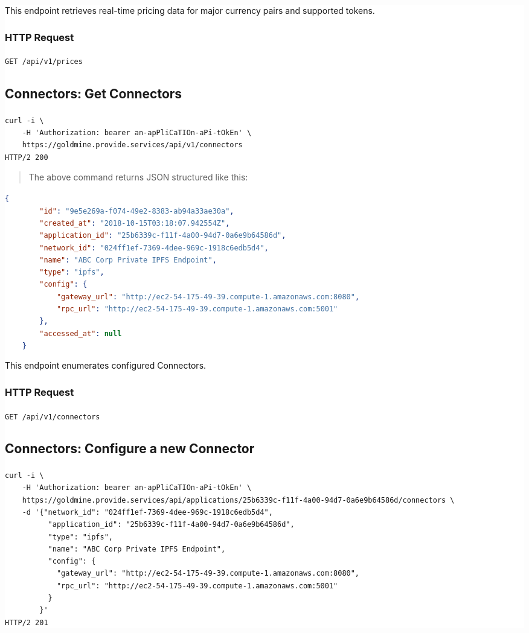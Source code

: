 This endpoint retrieves real-time pricing data for major currency pairs and supported tokens.


### HTTP Request

`GET /api/v1/prices`


## Connectors: Get Connectors


```shell
curl -i \
    -H 'Authorization: bearer an-apPliCaTIOn-aPi-tOkEn' \
    https://goldmine.provide.services/api/v1/connectors
HTTP/2 200
```

> The above command returns JSON structured like this:

```json
{
        "id": "9e5e269a-f074-49e2-8383-ab94a33ae30a",
        "created_at": "2018-10-15T03:18:07.942554Z",
        "application_id": "25b6339c-f11f-4a00-94d7-0a6e9b64586d",
        "network_id": "024ff1ef-7369-4dee-969c-1918c6edb5d4",
        "name": "ABC Corp Private IPFS Endpoint",
        "type": "ipfs",
        "config": {
            "gateway_url": "http://ec2-54-175-49-39.compute-1.amazonaws.com:8080",
            "rpc_url": "http://ec2-54-175-49-39.compute-1.amazonaws.com:5001"
        },
        "accessed_at": null
    }
```

This endpoint enumerates configured Connectors.

### HTTP Request

`GET /api/v1/connectors`


## Connectors: Configure a new Connector

```shell
curl -i \
    -H 'Authorization: bearer an-apPliCaTIOn-aPi-tOkEn' \
    https://goldmine.provide.services/api/applications/25b6339c-f11f-4a00-94d7-0a6e9b64586d/connectors \
    -d '{"network_id": "024ff1ef-7369-4dee-969c-1918c6edb5d4",
          "application_id": "25b6339c-f11f-4a00-94d7-0a6e9b64586d",
          "type": "ipfs",
          "name": "ABC Corp Private IPFS Endpoint",
          "config": {
            "gateway_url": "http://ec2-54-175-49-39.compute-1.amazonaws.com:8080",
            "rpc_url": "http://ec2-54-175-49-39.compute-1.amazonaws.com:5001"
          }
        }'
HTTP/2 201
```
